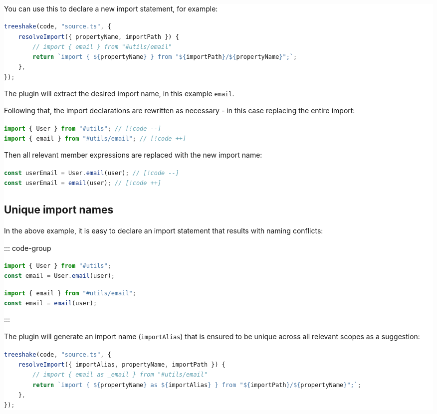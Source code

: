 You can use this to declare a new import statement, for example:

```ts
treeshake(code, "source.ts", {
    resolveImport({ propertyName, importPath }) {
        // import { email } from "#utils/email"
        return `import { ${propertyName} } from "${importPath}/${propertyName}";`;
    },
});
```

The plugin will extract the desired import name, in this example `email`.

Following that, the import declarations are rewritten as necessary - in this case replacing the entire import:

```ts
import { User } from "#utils"; // [!code --]
import { email } from "#utils/email"; // [!code ++]
```

Then all relevant member expressions are replaced with the new import name:

```ts
const userEmail = User.email(user); // [!code --]
const userEmail = email(user); // [!code ++]
```

## Unique import names

In the above example, it is easy to declare an import statement that results with naming conflicts:

::: code-group

```ts [Before]
import { User } from "#utils";
const email = User.email(user);
```

```ts [After]
import { email } from "#utils/email";
const email = email(user);
```

:::

The plugin will generate an import name (`importAlias`) that is ensured to be unique across all relevant scopes as a suggestion:

```ts
treeshake(code, "source.ts", {
    resolveImport({ importAlias, propertyName, importPath }) {
        // import { email as _email } from "#utils/email"
        return `import { ${propertyName} as ${importAlias} } from "${importPath}/${propertyName}";`;
    },
});
```
